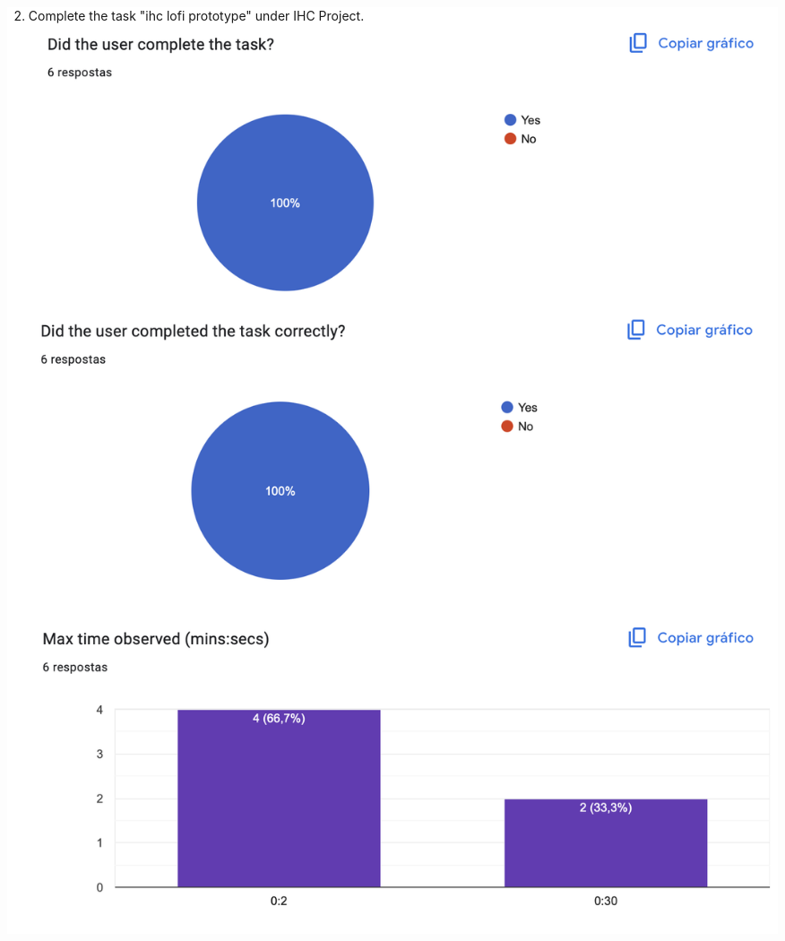   2. Complete the task "ihc lofi prototype" under IHC Project.
  ![personal2completed](./observer_assets/personal2/completed.png)
  ![personal2correctly](./observer_assets/personal2/correctly.png)
  ![personal2time](./observer_assets/personal2/time.png)